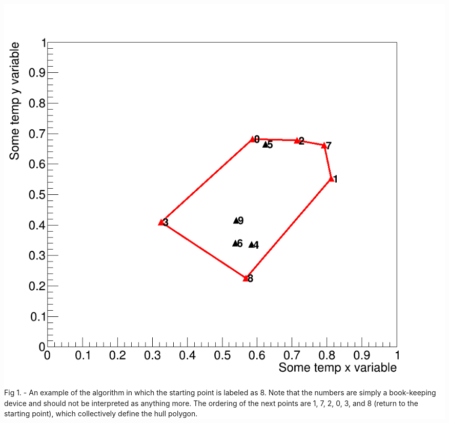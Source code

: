   <img src="/images/convex/example.png" alt="" height="99%" width="99%">
  <figcaption>Fig 1. - An example of the algorithm in which the starting point is labeled as 8. Note
  that the numbers are simply a book-keeping device and should not be interpreted as anything more.
  The ordering of the next points are 1, 7, 2, 0, 3, and 8 (return to the starting point),
  which collectively define the hull polygon.</figcaption>
</figure>
<p> </p>
 <figure>